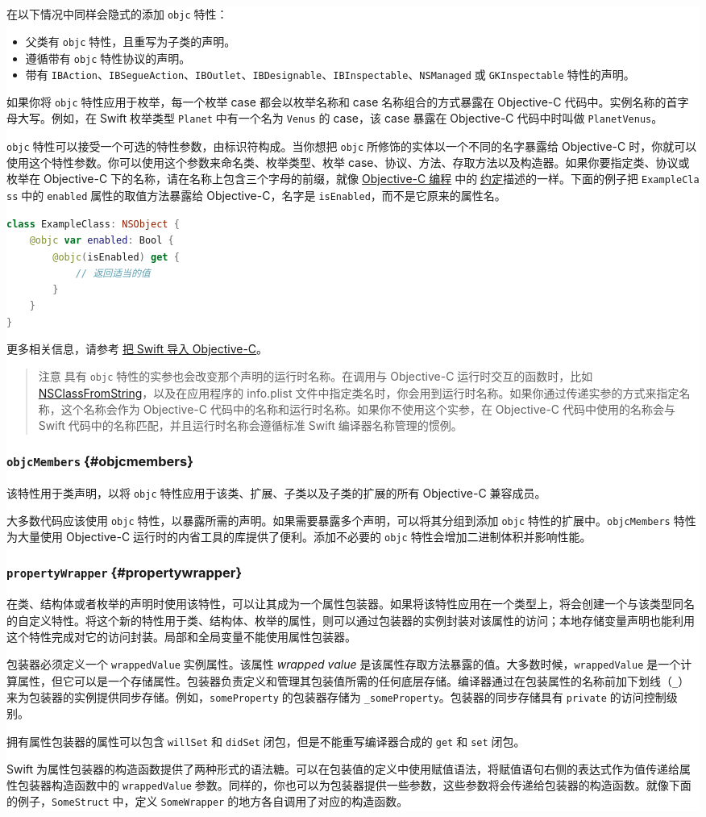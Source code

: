 在以下情况中同样会隐式的添加 `objc` 特性：

- 父类有 `objc` 特性，且重写为子类的声明。
- 遵循带有 `objc` 特性协议的声明。
- 带有 `IBAction`、`IBSegueAction`、`IBOutlet`、`IBDesignable`、`IBInspectable`、`NSManaged` 或 `GKInspectable` 特性的声明。

如果你将 `objc` 特性应用于枚举，每一个枚举 case 都会以枚举名称和 case 名称组合的方式暴露在 Objective-C 代码中。实例名称的首字母大写。例如，在 Swift 枚举类型 `Planet` 中有一个名为 `Venus` 的 case，该 case 暴露在 Objective-C 代码中时叫做 `PlanetVenus`。

`objc` 特性可以接受一个可选的特性参数，由标识符构成。当你想把 `objc` 所修饰的实体以一个不同的名字暴露给 Objective-C 时，你就可以使用这个特性参数。你可以使用这个参数来命名类、枚举类型、枚举 case、协议、方法、存取方法以及构造器。如果你要指定类、协议或枚举在 Objective-C 下的名称，请在名称上包含三个字母的前缀，就像 [Objective-C 编程](https://developer.apple.com/library/content/documentation/Cocoa/Conceptual/ProgrammingWithObjectiveC/Introduction/Introduction.html#//apple-ref/doc/uid/TP40011210) 中的 [约定](https://developer.apple.com/library/content/documentation/Cocoa/Conceptual/ProgrammingWithObjectiveC/Conventions/Conventions.html#//apple-ref/doc/uid/TP40011210-CH10-SW1)描述的一样。下面的例子把 `ExampleClass` 中的 `enabled` 属性的取值方法暴露给 Objective-C，名字是 `isEnabled`，而不是它原来的属性名。

```swift
class ExampleClass: NSObject {
    @objc var enabled: Bool {
        @objc(isEnabled) get {
            // 返回适当的值
        }
    }
}
```
更多相关信息，请参考 [把 Swift 导入 Objective-C](https://developer.apple.com/documentation/swift/imported_c_and_objective-c_apis/importing_swift_into_objective-c)。

> 注意
> 具有 `objc` 特性的实参也会改变那个声明的运行时名称。在调用与 Objective-C 运行时交互的函数时，比如 [NSClassFromString](https://developer.apple.com/documentation/foundation/1395135-nsclassfromstring)，以及在应用程序的 info.plist 文件中指定类名时，你会用到运行时名称。如果你通过传递实参的方式来指定名称，这个名称会作为 Objective-C 代码中的名称和运行时名称。如果你不使用这个实参，在 Objective-C 代码中使用的名称会与 Swift 代码中的名称匹配，并且运行时名称会遵循标准 Swift 编译器名称管理的惯例。

### `objcMembers` {#objcmembers}

该特性用于类声明，以将 `objc` 特性应用于该类、扩展、子类以及子类的扩展的所有 Objective-C 兼容成员。

大多数代码应该使用 `objc` 特性，以暴露所需的声明。如果需要暴露多个声明，可以将其分组到添加 `objc` 特性的扩展中。`objcMembers` 特性为大量使用 Objective-C 运行时的内省工具的库提供了便利。添加不必要的 `objc` 特性会增加二进制体积并影响性能。

### `propertyWrapper` {#propertywrapper}

在类、结构体或者枚举的声明时使用该特性，可以让其成为一个属性包装器。如果将该特性应用在一个类型上，将会创建一个与该类型同名的自定义特性。将这个新的特性用于类、结构体、枚举的属性，则可以通过包装器的实例封装对该属性的访问；本地存储变量声明也能利用这个特性完成对它的访问封装。局部和全局变量不能使用属性包装器。

包装器必须定义一个 `wrappedValue` 实例属性。该属性 _wrapped value_ 是该属性存取方法暴露的值。大多数时候，`wrappedValue` 是一个计算属性，但它可以是一个存储属性。包装器负责定义和管理其包装值所需的任何底层存储。编译器通过在包装属性的名称前加下划线（`_`）来为包装器的实例提供同步存储。例如，`someProperty` 的包装器存储为 `_someProperty`。包装器的同步存储具有 `private` 的访问控制级别。

拥有属性包装器的属性可以包含 `willSet` 和 `didSet` 闭包，但是不能重写编译器合成的 `get` 和 `set` 闭包。

Swift 为属性包装器的构造函数提供了两种形式的语法糖。可以在包装值的定义中使用赋值语法，将赋值语句右侧的表达式作为值传递给属性包装器构造函数中的 `wrappedValue` 参数。同样的，你也可以为包装器提供一些参数，这些参数将会传递给包装器的构造函数。就像下面的例子，`SomeStruct` 中，定义 `SomeWrapper` 的地方各自调用了对应的构造函数。
